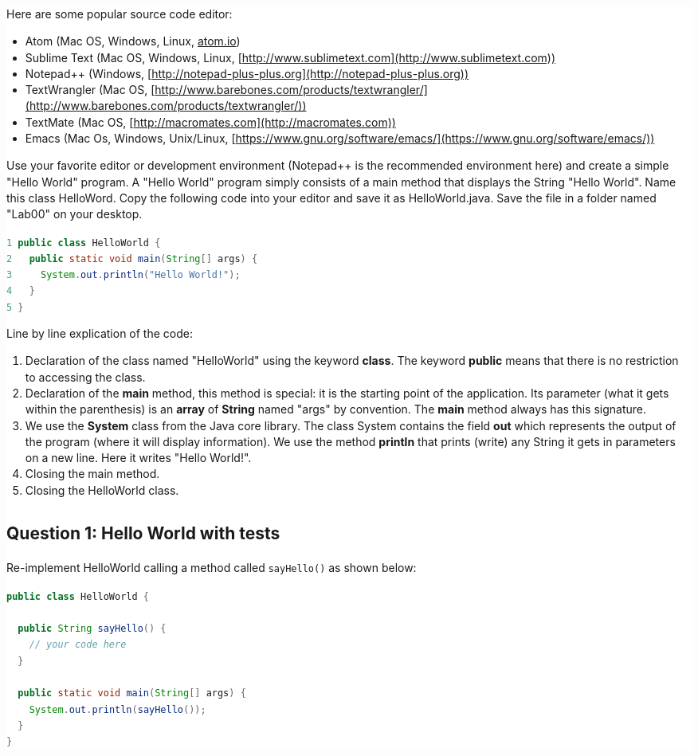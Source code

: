 Here are some popular source code editor:

*   Atom (Mac OS, Windows, Linux, [atom.io](https://atom.io))
*   Sublime Text (Mac OS, Windows, Linux, [http://www.sublimetext.com](http://www.sublimetext.com))
*   Notepad++ (Windows, [http://notepad-plus-plus.org](http://notepad-plus-plus.org))
*   TextWrangler (Mac OS, [http://www.barebones.com/products/textwrangler/](http://www.barebones.com/products/textwrangler/))
*   TextMate (Mac OS, [http://macromates.com](http://macromates.com))
*   Emacs (Mac Os, Windows, Unix/Linux, [https://www.gnu.org/software/emacs/](https://www.gnu.org/software/emacs/))

Use your favorite editor or development environment (Notepad++ is the recommended environment here) and create a simple "Hello World" program. A "Hello World" program simply consists of a main method that displays the String "Hello World". Name this class HelloWord. Copy the following code into your editor and save it as HelloWorld.java. Save the file in a folder named "Lab00" on your desktop.

```java
1 public class HelloWorld {
2   public static void main(String[] args) {
3     System.out.println("Hello World!");
4   }
5 }
```

Line by line explication of the code:

1.  Declaration of the class named "HelloWorld" using the keyword **class**. The keyword **public** means that there is no restriction to accessing the class.
2.  Declaration of the **main** method, this method is special: it is the starting point of the application. Its parameter (what it gets within the parenthesis) is an **array** of **String** named "args" by convention. The **main** method always has this signature.
3.  We use the **System** class from the Java core library. The class System contains the field **out** which represents the output of the program (where it will display information). We use the method **println** that prints (write) any String it gets in parameters on a new line. Here it writes "Hello World!".
4.  Closing the main method.
5.  Closing the HelloWorld class.

## Question 1: Hello World with tests

Re-implement HelloWorld calling a method called `sayHello()`
as shown below:

```java
public class HelloWorld {

  public String sayHello() {
    // your code here
  }

  public static void main(String[] args) {
    System.out.println(sayHello());
  }
}
```
